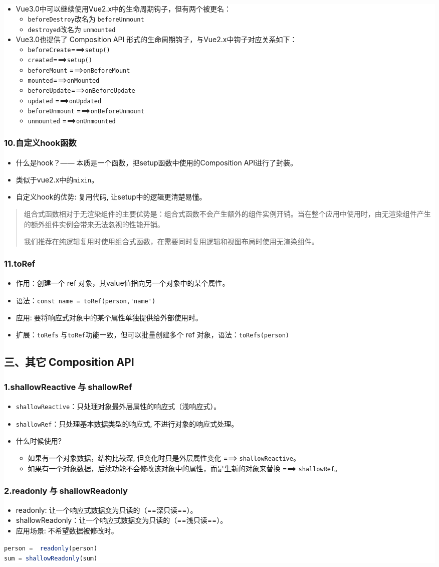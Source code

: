 
- Vue3.0中可以继续使用Vue2.x中的生命周期钩子，但有两个被更名：
  - ```beforeDestroy```改名为 ```beforeUnmount```
  - ```destroyed```改名为 ```unmounted```
- Vue3.0也提供了 Composition API 形式的生命周期钩子，与Vue2.x中钩子对应关系如下：
  - `beforeCreate`===>`setup()`
  - `created`=\==>`setup()`
  - `beforeMount` ===>`onBeforeMount`
  - `mounted`\===>`onMounted`
  - `beforeUpdate`===>`onBeforeUpdate`
  - `updated` \===>`onUpdated`
  - `beforeUnmount` ===>`onBeforeUnmount`
  - `unmounted` ===>`onUnmounted`

### 10.自定义hook函数

- 什么是hook？—— 本质是一个函数，把setup函数中使用的Composition API进行了封装。

- 类似于vue2.x中的`mixin`。

- 自定义hook的优势: 复用代码, 让setup中的逻辑更清楚易懂。


> 组合式函数相对于无渲染组件的主要优势是：组合式函数不会产生额外的组件实例开销。当在整个应用中使用时，由无渲染组件产生的额外组件实例会带来无法忽视的性能开销。
>
> 我们推荐在纯逻辑复用时使用组合式函数，在需要同时复用逻辑和视图布局时使用无渲染组件。

### 11.toRef

- 作用：创建一个 ref 对象，其value值指向另一个对象中的某个属性。
- 语法：`const name = toRef(person,'name')`
- 应用:   要将响应式对象中的某个属性单独提供给外部使用时。


- 扩展：```toRefs``` 与```toRef```功能一致，但可以批量创建多个 ref 对象，语法：```toRefs(person)```


## 三、其它 Composition API

### 1.shallowReactive 与 shallowRef

- `shallowReactive`：只处理对象最外层属性的响应式（浅响应式）。
- `shallowRef`：只处理基本数据类型的响应式, 不进行对象的响应式处理。

- 什么时候使用?
  -  如果有一个对象数据，结构比较深, 但变化时只是外层属性变化 ===> `shallowReactive`。
  -  如果有一个对象数据，后续功能不会修改该对象中的属性，而是生新的对象来替换 ===> `shallowRef`。

### 2.readonly 与 shallowReadonly

- readonly: 让一个响应式数据变为只读的（==深只读==）。
- shallowReadonly：让一个响应式数据变为只读的（==浅只读==）。
- 应用场景: 不希望数据被修改时。

```javascript
person =  readonly(person)
sum = shallowReadonly(sum)
```
